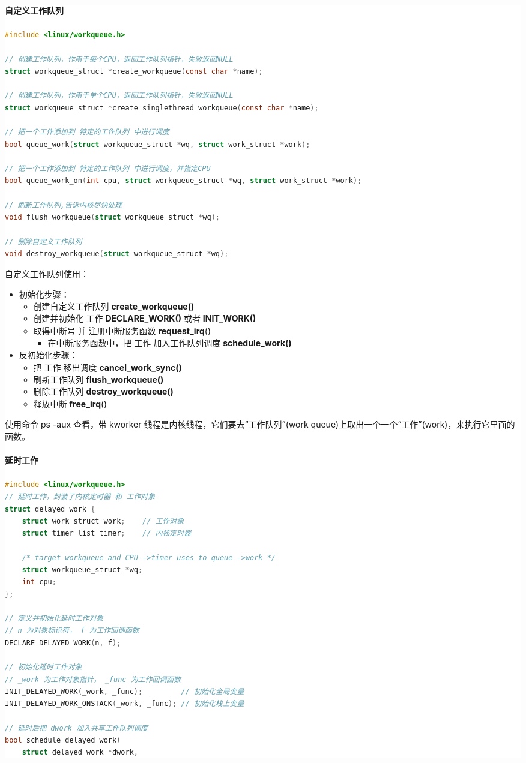 

#### 自定义工作队列

```c
#include <linux/workqueue.h>

// 创建工作队列，作用于每个CPU，返回工作队列指针，失败返回NULL
struct workqueue_struct *create_workqueue(const char *name);

// 创建工作队列，作用于单个CPU，返回工作队列指针，失败返回NULL
struct workqueue_struct *create_singlethread_workqueue(const char *name);

// 把一个工作添加到 特定的工作队列 中进行调度
bool queue_work(struct workqueue_struct *wq, struct work_struct *work);

// 把一个工作添加到 特定的工作队列 中进行调度，并指定CPU
bool queue_work_on(int cpu, struct workqueue_struct *wq, struct work_struct *work);

// 刷新工作队列,告诉内核尽快处理
void flush_workqueue(struct workqueue_struct *wq);

// 删除自定义工作队列
void destroy_workqueue(struct workqueue_struct *wq);
```

自定义工作队列使用：

+ 初始化步骤：
  + 创建自定义工作队列 **create_workqueue()**
  + 创建并初始化 工作 **DECLARE_WORK()** 或者 **INIT_WORK()**
  + 取得中断号 并 注册中断服务函数 **request_irq**()
    + 在中断服务函数中，把 工作 加入工作队列调度 **schedule_work()**
+ 反初始化步骤：
  + 把 工作 移出调度 **cancel_work_sync()**
  + 刷新工作队列 **flush_workqueue()**
  + 删除工作队列 **destroy_workqueue()**
  + 释放中断 **free_irq**()

使用命令  ps -aux 查看，带 kworker 线程是内核线程，它们要去“工作队列”(work queue)上取出一个一个“工作”(work)，来执行它里面的函数。

#### 延时工作

```c
#include <linux/workqueue.h>
// 延时工作，封装了内核定时器 和 工作对象
struct delayed_work {
	struct work_struct work;	// 工作对象
	struct timer_list timer; 	// 内核定时器

	/* target workqueue and CPU ->timer uses to queue ->work */
	struct workqueue_struct *wq; 
	int cpu;
};

// 定义并初始化延时工作对象
// n 为对象标识符， f 为工作回调函数
DECLARE_DELAYED_WORK(n, f);

// 初始化延时工作对象
// _work 为工作对象指针， _func 为工作回调函数
INIT_DELAYED_WORK(_work, _func);		 // 初始化全局变量
INIT_DELAYED_WORK_ONSTACK(_work, _func); // 初始化栈上变量

// 延时后把 dwork 加入共享工作队列调度
bool schedule_delayed_work(
    struct delayed_work *dwork,
```